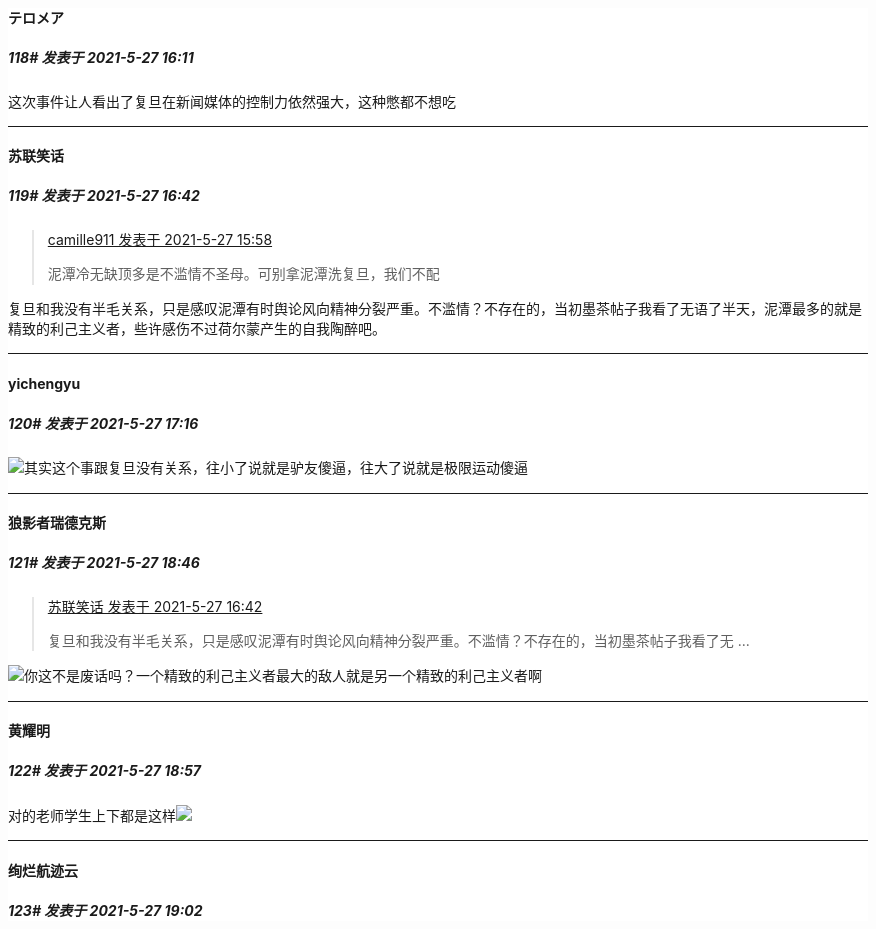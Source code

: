 ####  テロメア  
##### 118#       发表于 2021-5-27 16:11


这次事件让人看出了复旦在新闻媒体的控制力依然强大，这种憋都不想吃


*****

####  苏联笑话  
##### 119#       发表于 2021-5-27 16:42


<blockquote><a href="httphttps://bbs.saraba1st.com/2b/forum.php?mod=redirect&amp;goto=findpost&amp;pid=51389773&amp;ptid=2006382" target="_blank">camille911 发表于 2021-5-27 15:58</a>

泥潭冷无缺顶多是不滥情不圣母。可别拿泥潭洗复旦，我们不配</blockquote>
复旦和我没有半毛关系，只是感叹泥潭有时舆论风向精神分裂严重。不滥情？不存在的，当初墨茶帖子我看了无语了半天，泥潭最多的就是精致的利己主义者，些许感伤不过荷尔蒙产生的自我陶醉吧。


*****

####  yichengyu  
##### 120#       发表于 2021-5-27 17:16


<img src="https://static.saraba1st.com/image/smiley/face2017/001.png" referrerpolicy="no-referrer">其实这个事跟复旦没有关系，往小了说就是驴友傻逼，往大了说就是极限运动傻逼




*****

####  狼影者瑞德克斯  
##### 121#       发表于 2021-5-27 18:46


<blockquote><a href="httphttps://bbs.saraba1st.com/2b/forum.php?mod=redirect&amp;goto=findpost&amp;pid=51390302&amp;ptid=2006382" target="_blank">苏联笑话 发表于 2021-5-27 16:42</a>

复旦和我没有半毛关系，只是感叹泥潭有时舆论风向精神分裂严重。不滥情？不存在的，当初墨茶帖子我看了无 ...</blockquote>
<img src="https://static.saraba1st.com/image/smiley/face2017/067.png" referrerpolicy="no-referrer">你这不是废话吗？一个精致的利己主义者最大的敌人就是另一个精致的利己主义者啊


*****

####  黄耀明  
##### 122#       发表于 2021-5-27 18:57


对的老师学生上下都是这样<img src="https://static.saraba1st.com/image/smiley/face2017/035.png" referrerpolicy="no-referrer">


*****

####  绚烂航迹云  
##### 123#       发表于 2021-5-27 19:02
